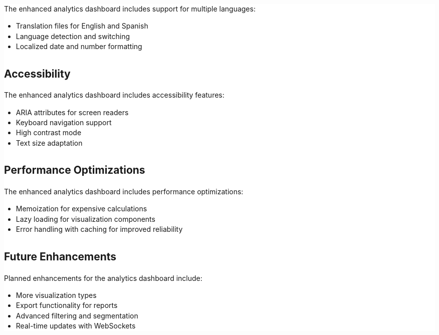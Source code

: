 The enhanced analytics dashboard includes support for multiple languages:

- Translation files for English and Spanish
- Language detection and switching
- Localized date and number formatting

## Accessibility

The enhanced analytics dashboard includes accessibility features:

- ARIA attributes for screen readers
- Keyboard navigation support
- High contrast mode
- Text size adaptation

## Performance Optimizations

The enhanced analytics dashboard includes performance optimizations:

- Memoization for expensive calculations
- Lazy loading for visualization components
- Error handling with caching for improved reliability

## Future Enhancements

Planned enhancements for the analytics dashboard include:

- More visualization types
- Export functionality for reports
- Advanced filtering and segmentation
- Real-time updates with WebSockets